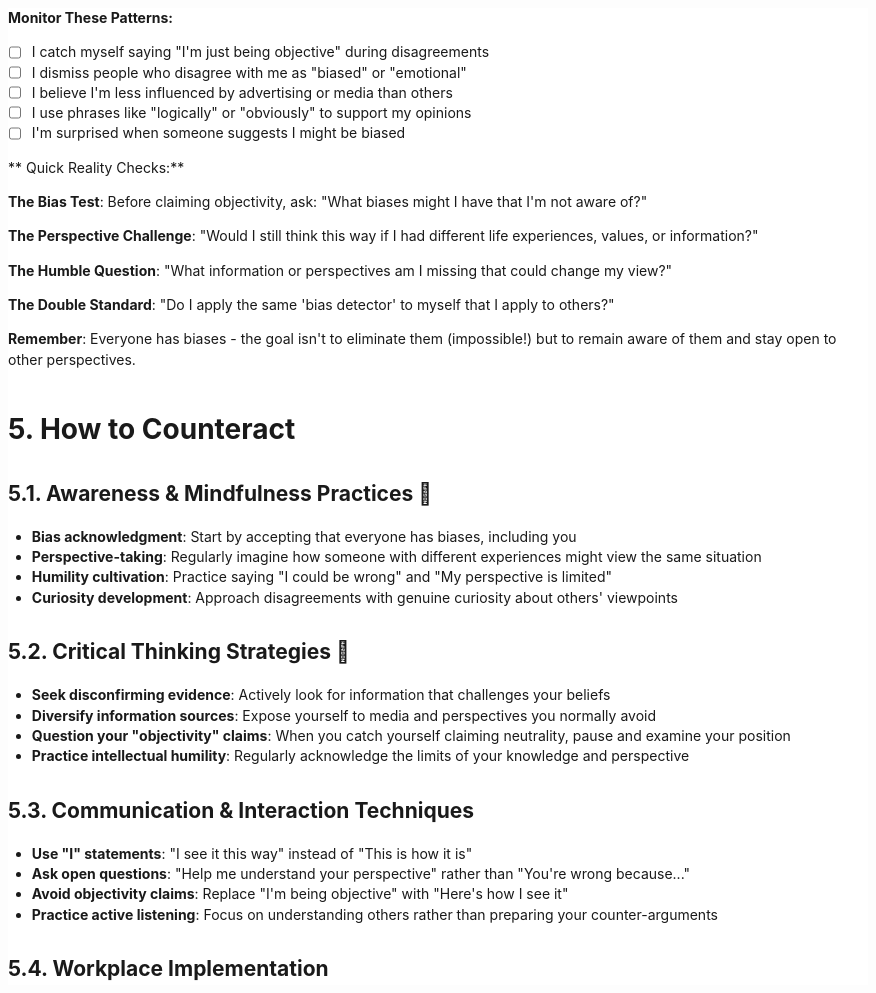 **Monitor These Patterns:**
- [ ] I catch myself saying "I'm just being objective" during disagreements
- [ ] I dismiss people who disagree with me as "biased" or "emotional"
- [ ] I believe I'm less influenced by advertising or media than others
- [ ] I use phrases like "logically" or "obviously" to support my opinions
- [ ] I'm surprised when someone suggests I might be biased

** Quick Reality Checks:**

**The Bias Test**: Before claiming objectivity, ask: "What biases might I have that I'm not aware of?"

**The Perspective Challenge**: "Would I still think this way if I had different life experiences, values, or information?"

**The Humble Question**: "What information or perspectives am I missing that could change my view?"

**The Double Standard**: "Do I apply the same 'bias detector' to myself that I apply to others?"

**Remember**: Everyone has biases - the goal isn't to eliminate them (impossible!) but to remain aware of them and stay open to other perspectives.

# 5. How to Counteract ️

## 5.1. Awareness & Mindfulness Practices 🧘

- **Bias acknowledgment**: Start by accepting that everyone has biases, including you
- **Perspective-taking**: Regularly imagine how someone with different experiences might view the same situation
- **Humility cultivation**: Practice saying "I could be wrong" and "My perspective is limited"
- **Curiosity development**: Approach disagreements with genuine curiosity about others' viewpoints

## 5.2. Critical Thinking Strategies 🤔

- **Seek disconfirming evidence**: Actively look for information that challenges your beliefs
- **Diversify information sources**: Expose yourself to media and perspectives you normally avoid
- **Question your "objectivity" claims**: When you catch yourself claiming neutrality, pause and examine your position
- **Practice intellectual humility**: Regularly acknowledge the limits of your knowledge and perspective

## 5.3. Communication & Interaction Techniques

- **Use "I" statements**: "I see it this way" instead of "This is how it is"
- **Ask open questions**: "Help me understand your perspective" rather than "You're wrong because..."
- **Avoid objectivity claims**: Replace "I'm being objective" with "Here's how I see it"
- **Practice active listening**: Focus on understanding others rather than preparing your counter-arguments

## 5.4. Workplace Implementation
